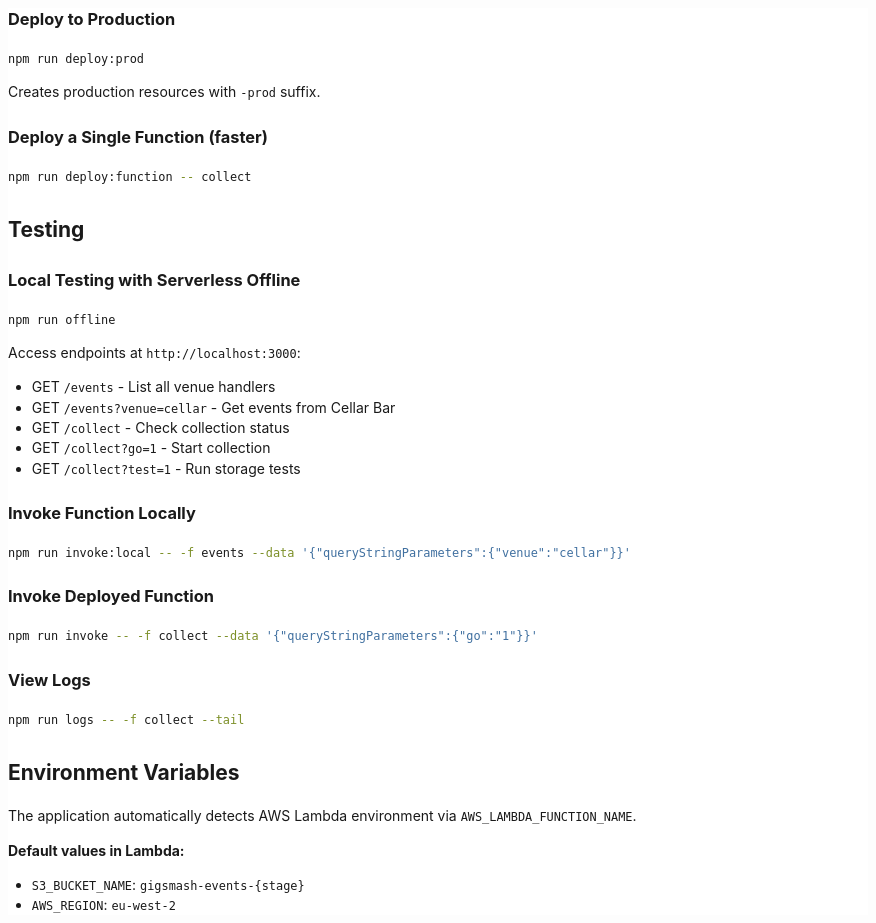 ### Deploy to Production

```bash
npm run deploy:prod
```

Creates production resources with `-prod` suffix.

### Deploy a Single Function (faster)

```bash
npm run deploy:function -- collect
```

## Testing

### Local Testing with Serverless Offline

```bash
npm run offline
```

Access endpoints at `http://localhost:3000`:
- GET `/events` - List all venue handlers
- GET `/events?venue=cellar` - Get events from Cellar Bar
- GET `/collect` - Check collection status
- GET `/collect?go=1` - Start collection
- GET `/collect?test=1` - Run storage tests

### Invoke Function Locally

```bash
npm run invoke:local -- -f events --data '{"queryStringParameters":{"venue":"cellar"}}'
```

### Invoke Deployed Function

```bash
npm run invoke -- -f collect --data '{"queryStringParameters":{"go":"1"}}'
```

### View Logs

```bash
npm run logs -- -f collect --tail
```

## Environment Variables

The application automatically detects AWS Lambda environment via `AWS_LAMBDA_FUNCTION_NAME`.

**Default values in Lambda:**
- `S3_BUCKET_NAME`: `gigsmash-events-{stage}`
- `AWS_REGION`: `eu-west-2`
